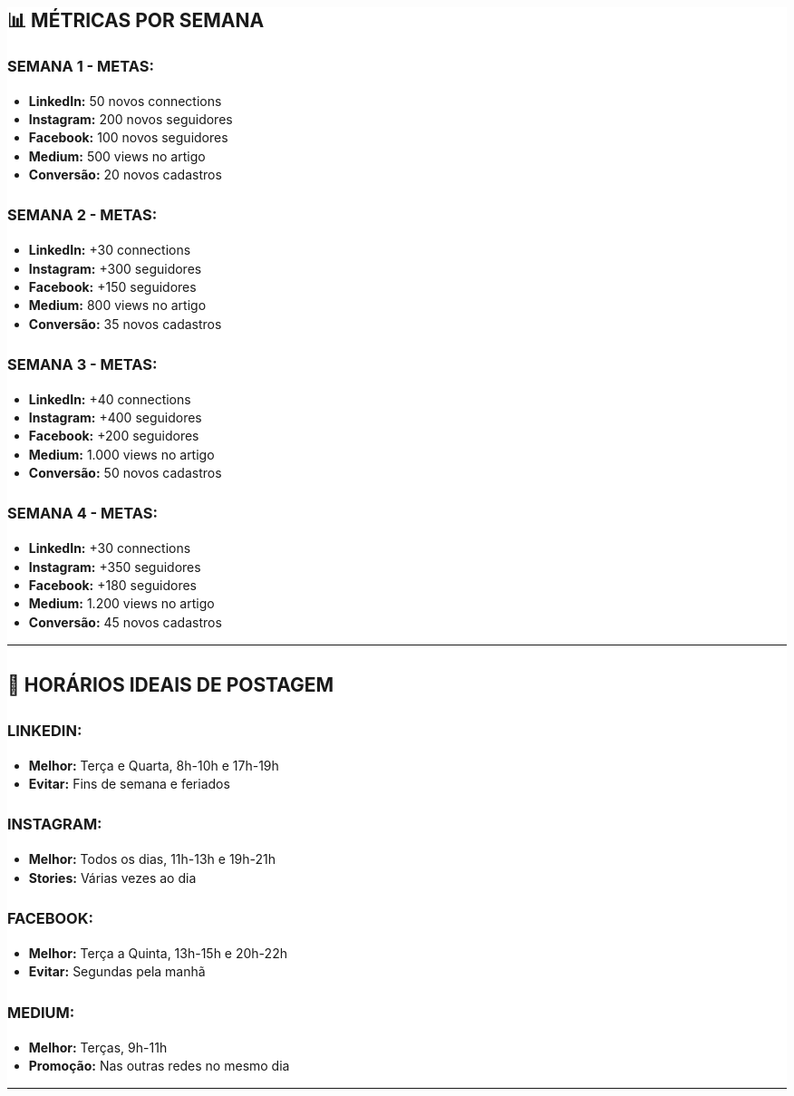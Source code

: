 
## 📊 **MÉTRICAS POR SEMANA**

### **SEMANA 1 - METAS:**
- **LinkedIn:** 50 novos connections
- **Instagram:** 200 novos seguidores
- **Facebook:** 100 novos seguidores  
- **Medium:** 500 views no artigo
- **Conversão:** 20 novos cadastros

### **SEMANA 2 - METAS:**
- **LinkedIn:** +30 connections
- **Instagram:** +300 seguidores
- **Facebook:** +150 seguidores
- **Medium:** 800 views no artigo
- **Conversão:** 35 novos cadastros

### **SEMANA 3 - METAS:**
- **LinkedIn:** +40 connections
- **Instagram:** +400 seguidores
- **Facebook:** +200 seguidores
- **Medium:** 1.000 views no artigo
- **Conversão:** 50 novos cadastros

### **SEMANA 4 - METAS:**
- **LinkedIn:** +30 connections
- **Instagram:** +350 seguidores
- **Facebook:** +180 seguidores
- **Medium:** 1.200 views no artigo
- **Conversão:** 45 novos cadastros

---

## 🎯 **HORÁRIOS IDEAIS DE POSTAGEM**

### **LINKEDIN:**
- **Melhor:** Terça e Quarta, 8h-10h e 17h-19h
- **Evitar:** Fins de semana e feriados

### **INSTAGRAM:**
- **Melhor:** Todos os dias, 11h-13h e 19h-21h
- **Stories:** Várias vezes ao dia

### **FACEBOOK:**
- **Melhor:** Terça a Quinta, 13h-15h e 20h-22h
- **Evitar:** Segundas pela manhã

### **MEDIUM:**
- **Melhor:** Terças, 9h-11h
- **Promoção:** Nas outras redes no mesmo dia

---